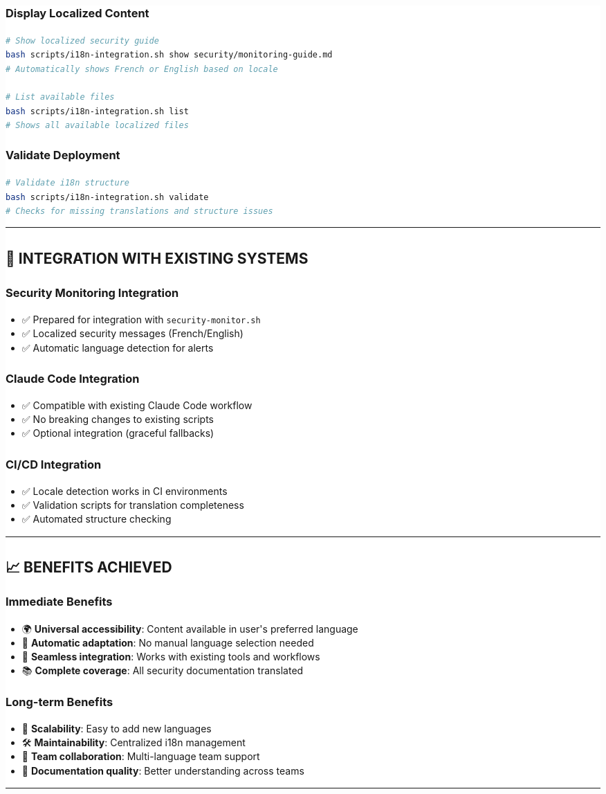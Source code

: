 ### **Display Localized Content**
```bash
# Show localized security guide
bash scripts/i18n-integration.sh show security/monitoring-guide.md
# Automatically shows French or English based on locale

# List available files
bash scripts/i18n-integration.sh list
# Shows all available localized files
```

### **Validate Deployment**
```bash
# Validate i18n structure
bash scripts/i18n-integration.sh validate
# Checks for missing translations and structure issues
```

---

## 🎯 **INTEGRATION WITH EXISTING SYSTEMS**

### **Security Monitoring Integration**
- ✅ Prepared for integration with `security-monitor.sh`
- ✅ Localized security messages (French/English)
- ✅ Automatic language detection for alerts

### **Claude Code Integration**
- ✅ Compatible with existing Claude Code workflow
- ✅ No breaking changes to existing scripts
- ✅ Optional integration (graceful fallbacks)

### **CI/CD Integration**
- ✅ Locale detection works in CI environments
- ✅ Validation scripts for translation completeness
- ✅ Automated structure checking

---

## 📈 **BENEFITS ACHIEVED**

### **Immediate Benefits**
- 🌍 **Universal accessibility**: Content available in user's preferred language
- 🎯 **Automatic adaptation**: No manual language selection needed
- 🔄 **Seamless integration**: Works with existing tools and workflows
- 📚 **Complete coverage**: All security documentation translated

### **Long-term Benefits**
- 🚀 **Scalability**: Easy to add new languages
- 🛠️ **Maintainability**: Centralized i18n management
- 👥 **Team collaboration**: Multi-language team support
- 📖 **Documentation quality**: Better understanding across teams

---